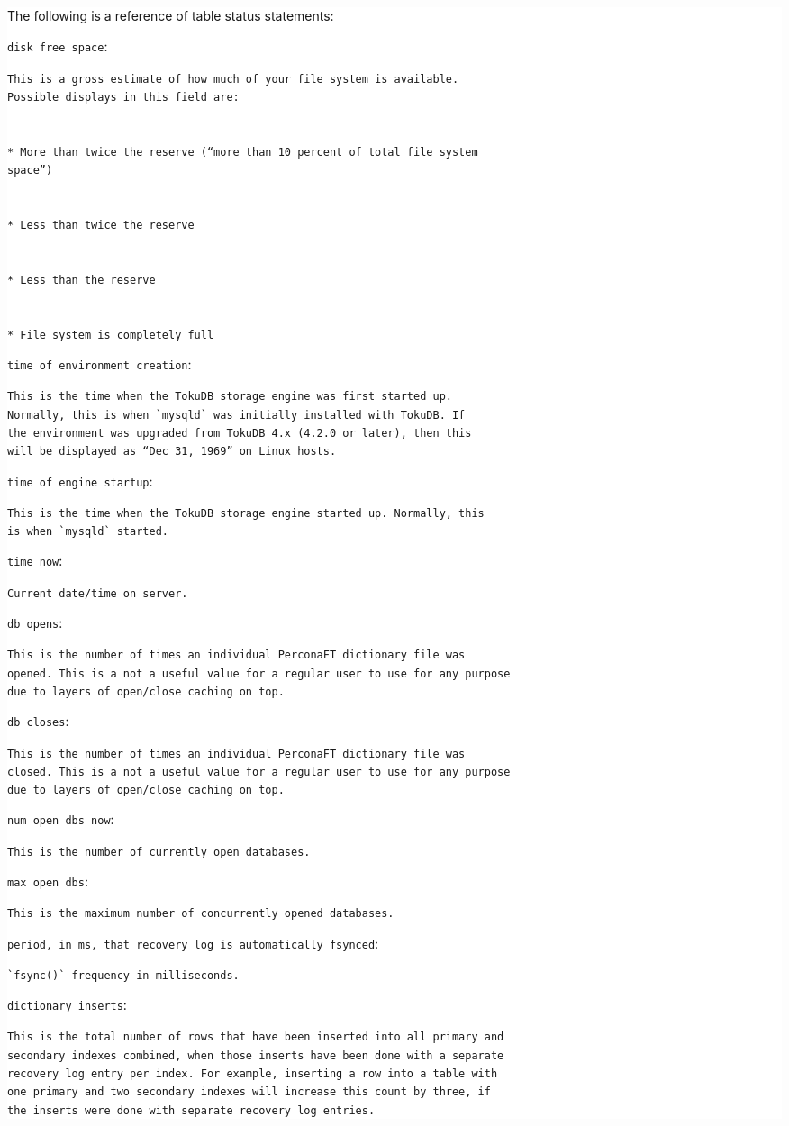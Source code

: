 The following is a reference of table status statements:

`disk free space`:

    This is a gross estimate of how much of your file system is available.
    Possible displays in this field are:


    * More than twice the reserve (“more than 10 percent of total file system
    space”)


    * Less than twice the reserve


    * Less than the reserve


    * File system is completely full

`time of environment creation`:

    This is the time when the TokuDB storage engine was first started up.
    Normally, this is when `mysqld` was initially installed with TokuDB. If
    the environment was upgraded from TokuDB 4.x (4.2.0 or later), then this
    will be displayed as “Dec 31, 1969” on Linux hosts.

`time of engine startup`:

    This is the time when the TokuDB storage engine started up. Normally, this
    is when `mysqld` started.

`time now`:

    Current date/time on server.

`db opens`:

    This is the number of times an individual PerconaFT dictionary file was
    opened. This is a not a useful value for a regular user to use for any purpose
    due to layers of open/close caching on top.

`db closes`:

    This is the number of times an individual PerconaFT dictionary file was
    closed. This is a not a useful value for a regular user to use for any purpose
    due to layers of open/close caching on top.

`num open dbs now`:

    This is the number of currently open databases.

`max open dbs`:

    This is the maximum number of concurrently opened databases.

`period, in ms, that recovery log is automatically fsynced`:

    `fsync()` frequency in milliseconds.

`dictionary inserts`:

    This is the total number of rows that have been inserted into all primary and
    secondary indexes combined, when those inserts have been done with a separate
    recovery log entry per index. For example, inserting a row into a table with
    one primary and two secondary indexes will increase this count by three, if
    the inserts were done with separate recovery log entries.
